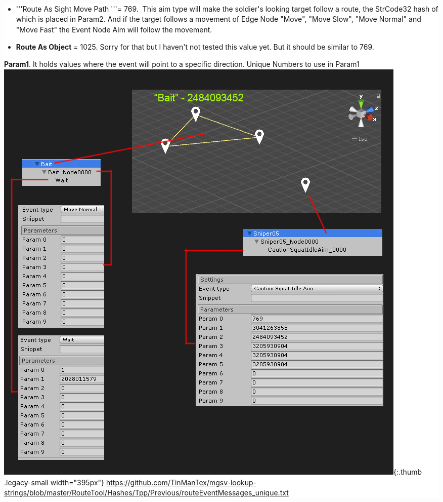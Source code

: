 

  - '''Route As Sight Move Path '''= 769.  This aim type will make the
    soldier's looking target follow a route, the StrCode32 hash of which
    is placed in Param2. And if the target follows a movement of Edge
    Node "Move", "Move Slow", "Move Normal" and "Move Fast" the Event
    Node Aim will follow the movement.



  - **Route As Object** = 1025. Sorry for that but I haven't not tested
    this value yet. But it should be similar to 769.

**Param1**. It holds values where the event will point to a specific
direction. Unique Numbers to use in Param1 ![A simple Route to Sight a target called Bait](/assets/Setting%20up%20a%20Aim.jpg){:.thumb .legacy-small width="395px"}
<https://github.com/TinManTex/mgsv-lookup-strings/blob/master/RouteTool/Hashes/Tpp/Previous/routeEventMessages_unique.txt>
